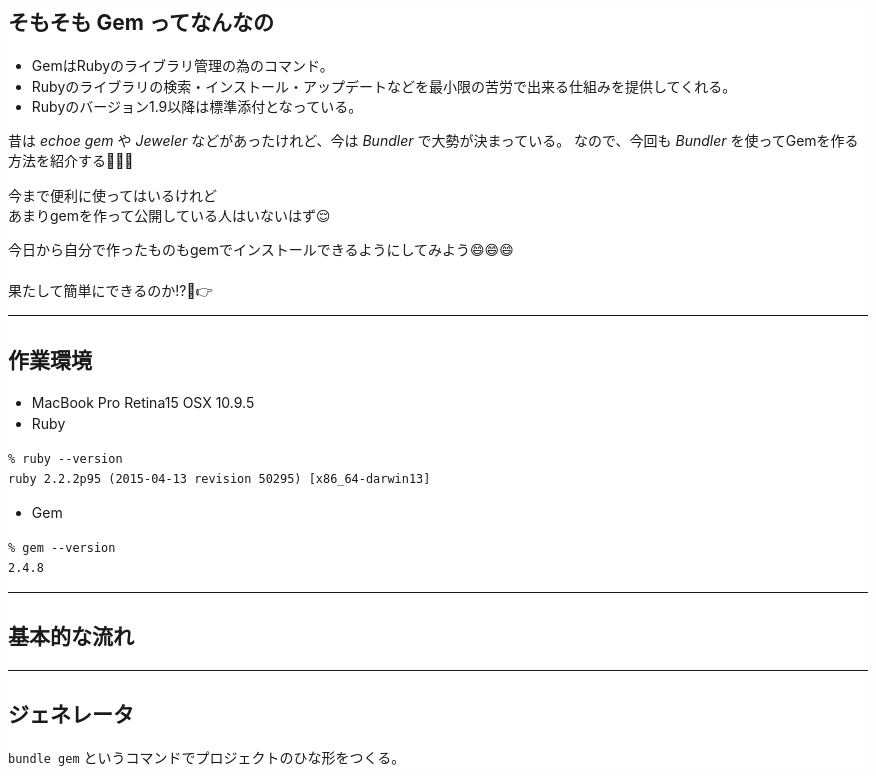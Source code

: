 
## そもそも Gem ってなんなの

>>>

- GemはRubyのライブラリ管理の為のコマンド。  
- Rubyのライブラリの検索・インストール・アップデートなどを最小限の苦労で出来る仕組みを提供してくれる。  
- Rubyのバージョン1.9以降は標準添付となっている。

>>>

昔は *echoe gem* や *Jeweler* などがあったけれど、今は *Bundler* で大勢が決まっている。
なので、今回も *Bundler* を使ってGemを作る方法を紹介する💎💎💎

>>>

今まで便利に使ってはいるけれど  
あまりgemを作って公開している人はいないはず😌

>>>

今日から自分で作ったものもgemでインストールできるようにしてみよう😄😄😄  
<b></b>  
果たして簡単にできるのか!?👏👉

---

## 作業環境

>>>

- MacBook Pro Retina15 OSX 10.9.5
- Ruby
```shellscript
% ruby --version
ruby 2.2.2p95 (2015-04-13 revision 50295) [x86_64-darwin13]
```

- Gem  
```
% gem --version
2.4.8
```

---

## 基本的な流れ

---

## ジェネレータ

>>>

`bundle gem` というコマンドでプロジェクトのひな形をつくる。
